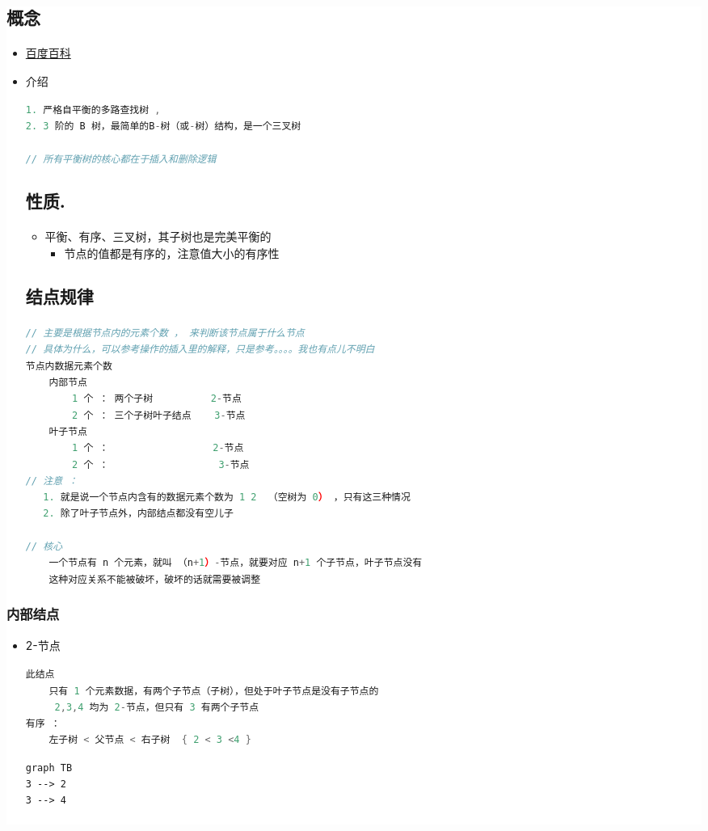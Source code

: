 

## 概念

*   [百度百科](https://baike.baidu.com/item/2-3%E6%A0%91/3484656)

*   介绍

    ```js
    1. 严格自平衡的多路查找树 , 
    2. 3 阶的 B 树，最简单的B-树（或-树）结构，是一个三叉树
    
    // 所有平衡树的核心都在于插入和删除逻辑
    ```
    
    ## 性质. 
    
    *   平衡、有序、三叉树，其子树也是完美平衡的
        *   节点的值都是有序的，注意值大小的有序性
    
    ## 结点规律
    
    ```js
    // 主要是根据节点内的元素个数 ， 来判断该节点属于什么节点
    // 具体为什么，可以参考操作的插入里的解释，只是参考。。。。我也有点儿不明白
    节点内数据元素个数
        内部节点
            1 个 ： 两个子树			2-节点
            2 个 ： 三个子树叶子结点    3-节点
        叶子节点
            1 个 ： 				   2-节点
            2 个 ：                   3-节点
    // 注意 ：
       1. 就是说一个节点内含有的数据元素个数为 1 2  （空树为 0） ，只有这三种情况
       2. 除了叶子节点外，内部结点都没有空儿子
       
    // 核心
    	一个节点有 n 个元素，就叫 （n+1）-节点，就要对应 n+1 个子节点，叶子节点没有
    	这种对应关系不能被破坏，破坏的话就需要被调整
    ```
### 内部结点

*   2-节点

    ```go
    此结点
    	只有 1 个元素数据，有两个子节点（子树），但处于叶子节点是没有子节点的
         2,3,4 均为 2-节点，但只有 3 有两个子节点
    有序 ：
    	左子树 < 父节点 < 右子树  { 2 < 3 <4 } 
    ```

    ```mermaid
    graph TB
    3 --> 2
    3 --> 4
    